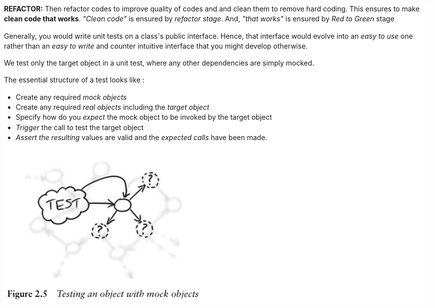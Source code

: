 **REFACTOR:** Then refactor codes to improve quality of codes and and clean them to remove hard coding.
This ensures to make __clean code that works__. _"Clean code"_ is ensured by _refactor stage_. And, _"that works"_ is ensured by _Red to Green_ stage

Generally, you would write unit tests on a class's public interface. Hence, that interface would evolve into an _easy to use_ one rather than an _easy to write_ and counter intuitive interface that you might develop otherwise.

We test only the target object in a unit test, where any other dependencies are simply mocked. 

The essential structure of a test looks like :

- Create any required _mock objects_
- Create any required _real objects_ including the _target object_
- Specify how do you _expect_ the mock object to be invoked by the target object
- _Trigger_ the call to test the target object
- _Assert the resulting_ values are valid and the _expected calls_ have been made.

<img src="assets/Testing-an-object-with-help-of-mock-objects.png" width="400" alt="Testing-an-object-with-help-of-mock-objects" title="Testing-an-object-with-help-of-mock-objects">
